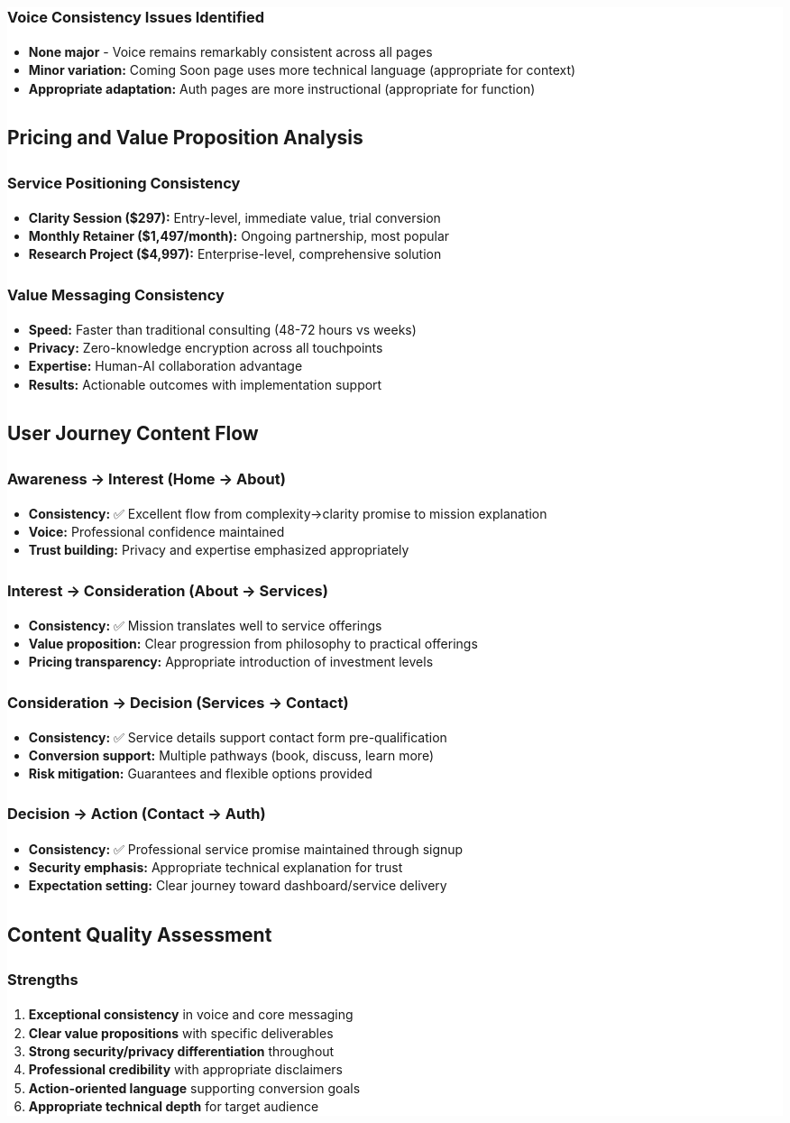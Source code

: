 ### Voice Consistency Issues Identified
- **None major** - Voice remains remarkably consistent across all pages
- **Minor variation:** Coming Soon page uses more technical language (appropriate for context)
- **Appropriate adaptation:** Auth pages are more instructional (appropriate for function)

## Pricing and Value Proposition Analysis

### Service Positioning Consistency
- **Clarity Session ($297):** Entry-level, immediate value, trial conversion
- **Monthly Retainer ($1,497/month):** Ongoing partnership, most popular
- **Research Project ($4,997):** Enterprise-level, comprehensive solution

### Value Messaging Consistency
- **Speed:** Faster than traditional consulting (48-72 hours vs weeks)
- **Privacy:** Zero-knowledge encryption across all touchpoints
- **Expertise:** Human-AI collaboration advantage
- **Results:** Actionable outcomes with implementation support

## User Journey Content Flow

### Awareness → Interest (Home → About)
- **Consistency:** ✅ Excellent flow from complexity→clarity promise to mission explanation
- **Voice:** Professional confidence maintained
- **Trust building:** Privacy and expertise emphasized appropriately

### Interest → Consideration (About → Services)
- **Consistency:** ✅ Mission translates well to service offerings
- **Value proposition:** Clear progression from philosophy to practical offerings
- **Pricing transparency:** Appropriate introduction of investment levels

### Consideration → Decision (Services → Contact)
- **Consistency:** ✅ Service details support contact form pre-qualification
- **Conversion support:** Multiple pathways (book, discuss, learn more)
- **Risk mitigation:** Guarantees and flexible options provided

### Decision → Action (Contact → Auth)
- **Consistency:** ✅ Professional service promise maintained through signup
- **Security emphasis:** Appropriate technical explanation for trust
- **Expectation setting:** Clear journey toward dashboard/service delivery

## Content Quality Assessment

### Strengths
1. **Exceptional consistency** in voice and core messaging
2. **Clear value propositions** with specific deliverables
3. **Strong security/privacy differentiation** throughout
4. **Professional credibility** with appropriate disclaimers
5. **Action-oriented language** supporting conversion goals
6. **Appropriate technical depth** for target audience
